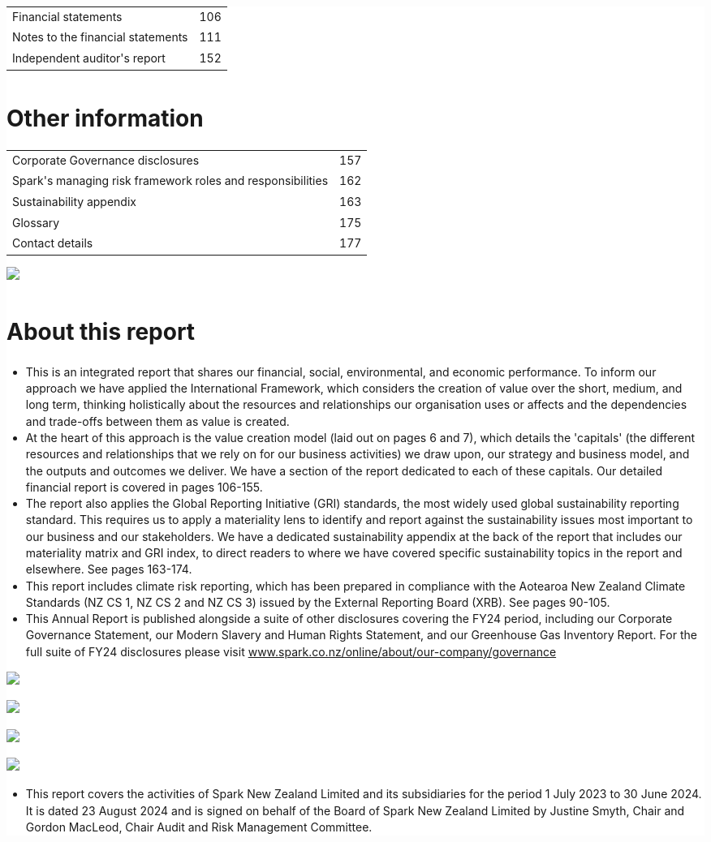 <table><tr><td>Financial statements</td><td>106</td></tr><tr><td>Notes to the financial statements</td><td>111</td></tr><tr><td>Independent auditor&#x27;s report</td><td>152</td></tr></table>

# Other information

<table><tr><td>Corporate Governance disclosures</td><td>157</td></tr><tr><td>Spark&#x27;s managing risk framework roles and responsibilities</td><td>162</td></tr><tr><td>Sustainability appendix</td><td>163</td></tr><tr><td>Glossary</td><td>175</td></tr><tr><td>Contact details</td><td>177</td></tr></table>

![](images/1559772933a7571815dae1d55763c2c32c18611a48fea92c97167f5d4a3f1815.jpg)

# About this report

- This is an integrated report that shares our financial, social, environmental, and economic performance. To inform our approach we have applied the International <IR> Framework, which considers the creation of value over the short, medium, and long term, thinking holistically about the resources and relationships our organisation uses or affects and the dependencies and trade-offs between them as value is created.  
- At the heart of this approach is the <IR> value creation model (laid out on pages 6 and 7), which details the 'capitals' (the different resources and relationships that we rely on for our business activities) we draw upon, our strategy and business model, and the outputs and outcomes we deliver. We have a section of the report dedicated to each of these capitals. Our detailed financial report is covered in pages 106-155.  
- The report also applies the Global Reporting Initiative (GRI) standards, the most widely used global sustainability reporting standard. This requires us to apply a materiality lens to identify and report against the sustainability issues most important to our business and our stakeholders. We have a dedicated sustainability appendix at the back of the report that includes our materiality matrix and GRI index, to direct readers to where we have covered specific sustainability topics in the report and elsewhere. See pages 163-174.  
- This report includes climate risk reporting, which has been prepared in compliance with the Aotearoa New Zealand Climate Standards (NZ CS 1, NZ CS 2 and NZ CS 3) issued by the External Reporting Board (XRB). See pages 90-105.  
- This Annual Report is published alongside a suite of other disclosures covering the FY24 period, including our Corporate Governance Statement, our Modern Slavery and Human Rights Statement, and our Greenhouse Gas Inventory Report. For the full suite of FY24 disclosures please visit www.spark.co.nz/online/about/our-company/governance

![](images/aa4cb9ed9711c34a403ba72b7426ce347345b8fe655c3c426506bd4c876c49a2.jpg)

![](images/1147df0ade7346d894e5307d8de71bc540132efaf11375a03720e308316d794a.jpg)

![](images/bbe6bb9342499978a4c11de0436fccf27508d066c30999a3e202affc6c08e762.jpg)

![](images/c7a2b2b7aaa7c4885264e30fd1647d2998d5a1dfe963bd5bc01b20d67b166dea.jpg)

- This report covers the activities of Spark New Zealand Limited and its subsidiaries for the period 1 July 2023 to 30 June 2024. It is dated 23 August 2024 and is signed on behalf of the Board of Spark New Zealand Limited by Justine Smyth, Chair and Gordon MacLeod, Chair Audit and Risk Management Committee.
